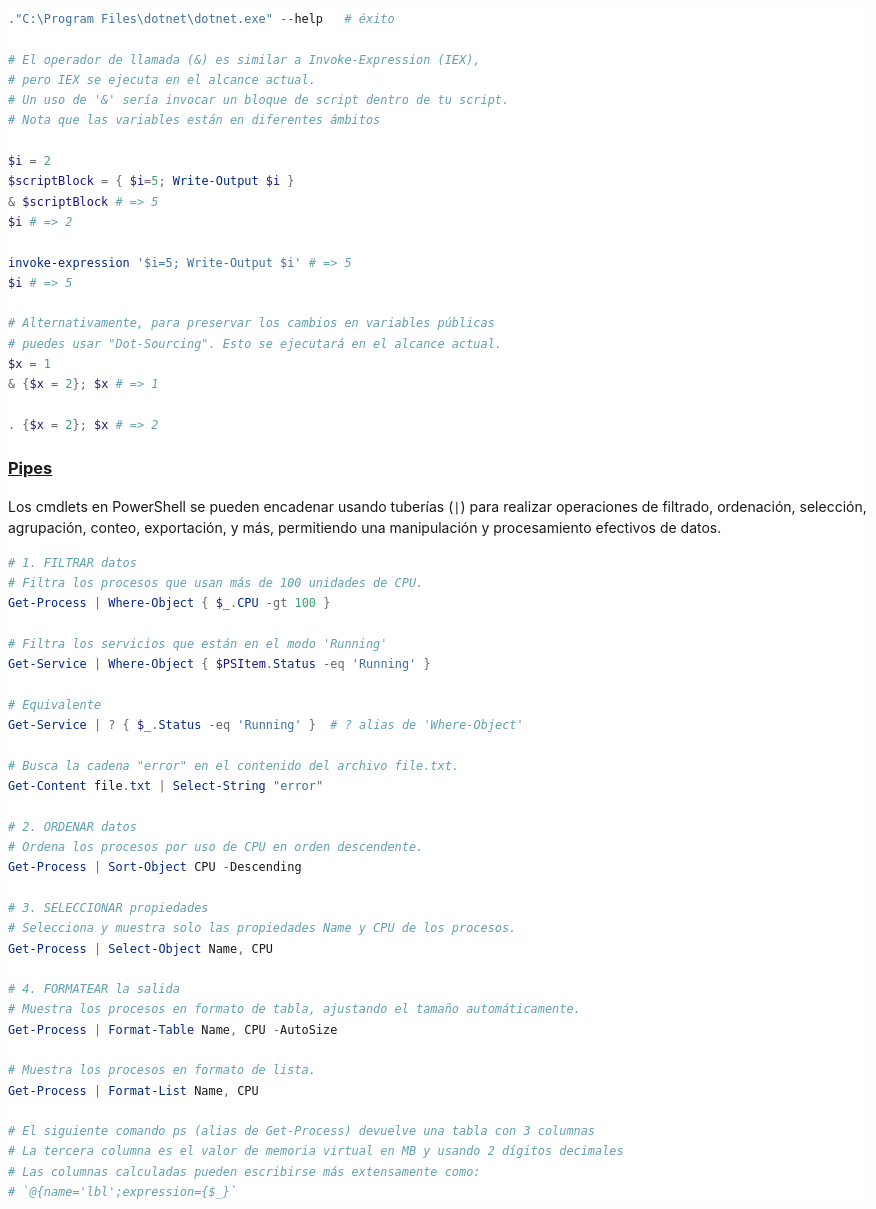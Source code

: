 ```powershell
."C:\Program Files\dotnet\dotnet.exe" --help   # éxito

# El operador de llamada (&) es similar a Invoke-Expression (IEX),
# pero IEX se ejecuta en el alcance actual.
# Un uso de '&' sería invocar un bloque de script dentro de tu script.
# Nota que las variables están en diferentes ámbitos

$i = 2
$scriptBlock = { $i=5; Write-Output $i }
& $scriptBlock # => 5
$i # => 2

invoke-expression '$i=5; Write-Output $i' # => 5
$i # => 5

# Alternativamente, para preservar los cambios en variables públicas
# puedes usar "Dot-Sourcing". Esto se ejecutará en el alcance actual.
$x = 1
& {$x = 2}; $x # => 1

. {$x = 2}; $x # => 2
```

### [Pipes](https://learn.microsoft.com/es-es/powershell/module/microsoft.powershell.core/about/about_pipelines?view=powershell-7.4)

Los cmdlets en PowerShell se pueden encadenar usando tuberías (`|`) para realizar operaciones de filtrado, ordenación, selección, agrupación, conteo, exportación, y más, permitiendo una manipulación y procesamiento efectivos de datos.

```powershell
# 1. FILTRAR datos
# Filtra los procesos que usan más de 100 unidades de CPU.
Get-Process | Where-Object { $_.CPU -gt 100 }

# Filtra los servicios que están en el modo 'Running'
Get-Service | Where-Object { $PSItem.Status -eq 'Running' }

# Equivalente
Get-Service | ? { $_.Status -eq 'Running' }  # ? alias de 'Where-Object'

# Busca la cadena "error" en el contenido del archivo file.txt.
Get-Content file.txt | Select-String "error"

# 2. ORDENAR datos
# Ordena los procesos por uso de CPU en orden descendente.
Get-Process | Sort-Object CPU -Descending

# 3. SELECCIONAR propiedades
# Selecciona y muestra solo las propiedades Name y CPU de los procesos.
Get-Process | Select-Object Name, CPU

# 4. FORMATEAR la salida
# Muestra los procesos en formato de tabla, ajustando el tamaño automáticamente.
Get-Process | Format-Table Name, CPU -AutoSize

# Muestra los procesos en formato de lista.
Get-Process | Format-List Name, CPU

# El siguiente comando ps (alias de Get-Process) devuelve una tabla con 3 columnas
# La tercera columna es el valor de memoria virtual en MB y usando 2 dígitos decimales
# Las columnas calculadas pueden escribirse más extensamente como:
# `@{name='lbl';expression={$_}`
```